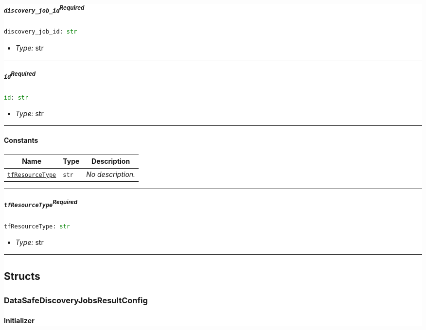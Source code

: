 ##### `discovery_job_id`<sup>Required</sup> <a name="discovery_job_id" id="rhizo-co-terraform-provider-oci.dataSafeDiscoveryJobsResult.DataSafeDiscoveryJobsResult.property.discoveryJobId"></a>

```python
discovery_job_id: str
```

- *Type:* str

---

##### `id`<sup>Required</sup> <a name="id" id="rhizo-co-terraform-provider-oci.dataSafeDiscoveryJobsResult.DataSafeDiscoveryJobsResult.property.id"></a>

```python
id: str
```

- *Type:* str

---

#### Constants <a name="Constants" id="Constants"></a>

| **Name** | **Type** | **Description** |
| --- | --- | --- |
| <code><a href="#rhizo-co-terraform-provider-oci.dataSafeDiscoveryJobsResult.DataSafeDiscoveryJobsResult.property.tfResourceType">tfResourceType</a></code> | <code>str</code> | *No description.* |

---

##### `tfResourceType`<sup>Required</sup> <a name="tfResourceType" id="rhizo-co-terraform-provider-oci.dataSafeDiscoveryJobsResult.DataSafeDiscoveryJobsResult.property.tfResourceType"></a>

```python
tfResourceType: str
```

- *Type:* str

---

## Structs <a name="Structs" id="Structs"></a>

### DataSafeDiscoveryJobsResultConfig <a name="DataSafeDiscoveryJobsResultConfig" id="rhizo-co-terraform-provider-oci.dataSafeDiscoveryJobsResult.DataSafeDiscoveryJobsResultConfig"></a>

#### Initializer <a name="Initializer" id="rhizo-co-terraform-provider-oci.dataSafeDiscoveryJobsResult.DataSafeDiscoveryJobsResultConfig.Initializer"></a>
